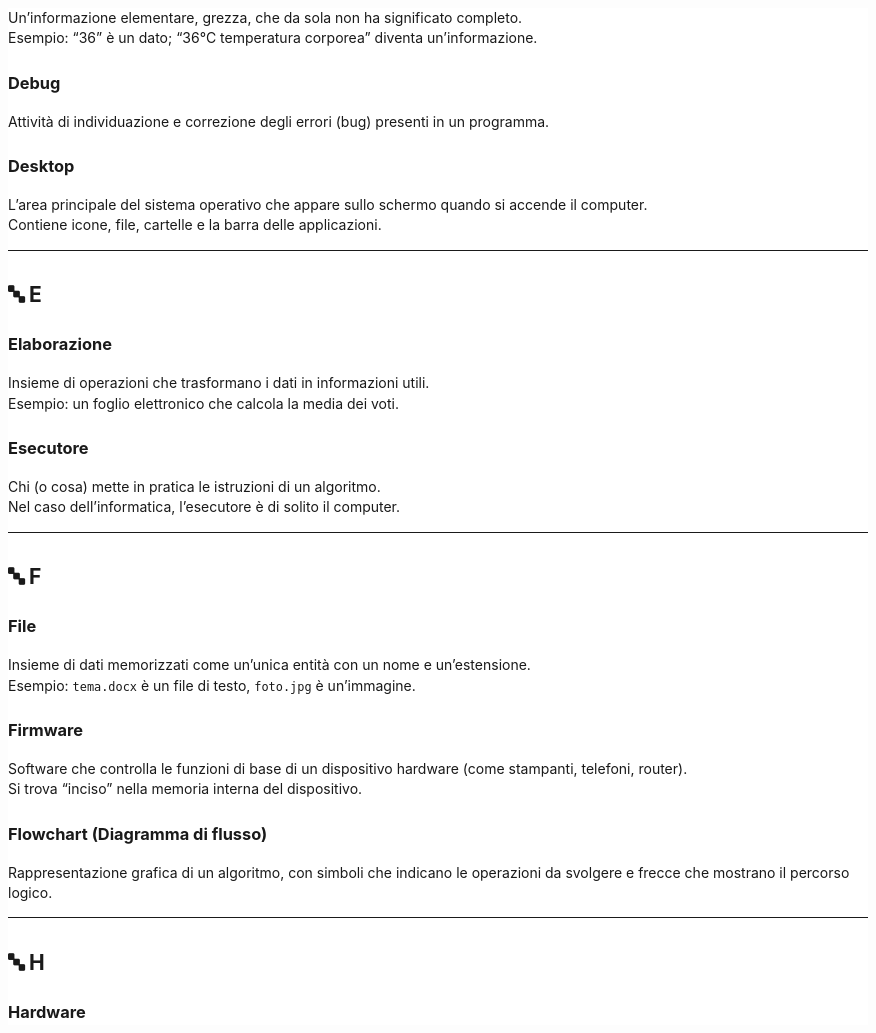 Un’informazione elementare, grezza, che da sola non ha significato completo.  
Esempio: “36” è un dato; “36°C temperatura corporea” diventa un’informazione.

### **Debug**

Attività di individuazione e correzione degli errori (bug) presenti in un programma.

### **Desktop**

L’area principale del sistema operativo che appare sullo schermo quando si accende il computer.  
Contiene icone, file, cartelle e la barra delle applicazioni.

---

## 🔤 E

### **Elaborazione**

Insieme di operazioni che trasformano i dati in informazioni utili.  
Esempio: un foglio elettronico che calcola la media dei voti.

### **Esecutore**

Chi (o cosa) mette in pratica le istruzioni di un algoritmo.  
Nel caso dell’informatica, l’esecutore è di solito il computer.

---

## 🔤 F

### **File**

Insieme di dati memorizzati come un’unica entità con un nome e un’estensione.  
Esempio: `tema.docx` è un file di testo, `foto.jpg` è un’immagine.

### **Firmware**

Software che controlla le funzioni di base di un dispositivo hardware (come stampanti, telefoni, router).  
Si trova “inciso” nella memoria interna del dispositivo.

### **Flowchart (Diagramma di flusso)**

Rappresentazione grafica di un algoritmo, con simboli che indicano le operazioni da svolgere e frecce che mostrano il percorso logico.

---

## 🔤 H

### **Hardware**
